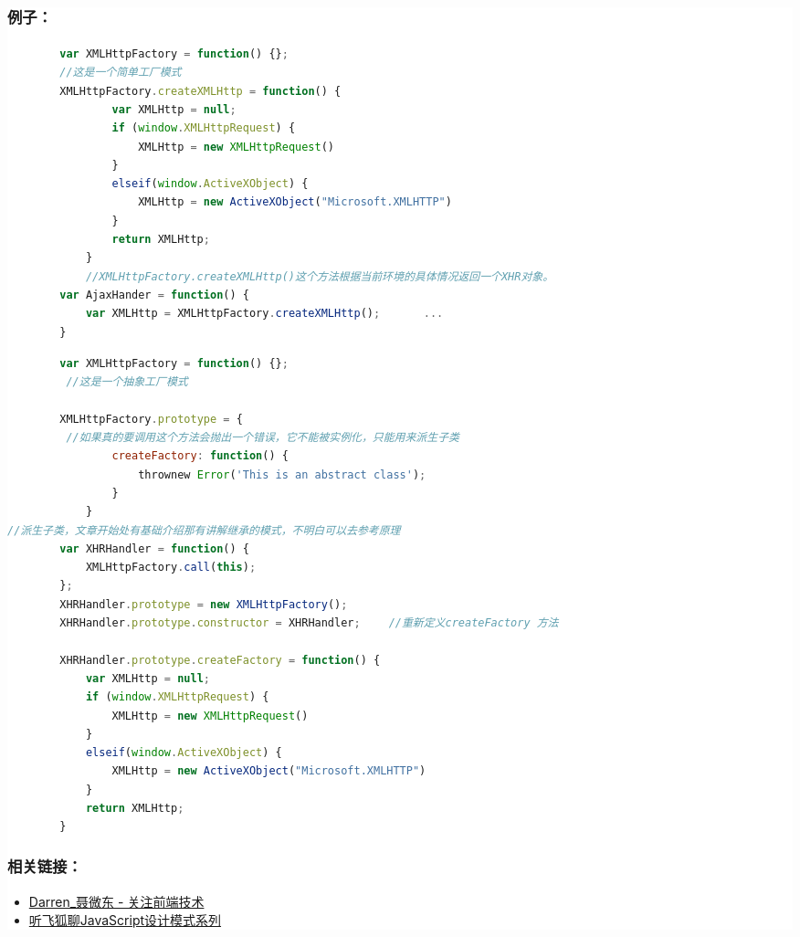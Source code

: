 ### 例子：
``` javascript
        var XMLHttpFactory = function() {};　　　　　　
        //这是一个简单工厂模式        　　
        XMLHttpFactory.createXMLHttp = function() {　　　　
                var XMLHttp = null;　　　　
                if (window.XMLHttpRequest) {　　　　　　
                    XMLHttp = new XMLHttpRequest()　　　　
                }
                elseif(window.ActiveXObject) {　　　　　　
                    XMLHttp = new ActiveXObject("Microsoft.XMLHTTP")　　　　
                }　　
                return XMLHttp;　　
            }　　
            //XMLHttpFactory.createXMLHttp()这个方法根据当前环境的具体情况返回一个XHR对象。        　　
        var AjaxHander = function() {　　　　
            var XMLHttp = XMLHttpFactory.createXMLHttp();　　　　...　　
        }
```
``` javascript
        var XMLHttpFactory = function() {};　
         //这是一个抽象工厂模式
        　　
        XMLHttpFactory.prototype = {　　
         //如果真的要调用这个方法会抛出一个错误，它不能被实例化，只能用来派生子类               　　
                createFactory: function() {　　
                    thrownew Error('This is an abstract class');　　
                }　　
            }　　
//派生子类，文章开始处有基础介绍那有讲解继承的模式，不明白可以去参考原理         　　
        var XHRHandler = function() {　　
            XMLHttpFactory.call(this);　　
        };　　
        XHRHandler.prototype = new XMLHttpFactory();　　
        XHRHandler.prototype.constructor = XHRHandler;　　 //重新定义createFactory 方法
        　　
        XHRHandler.prototype.createFactory = function() {　　
            var XMLHttp = null;　　
            if (window.XMLHttpRequest) {　　
                XMLHttp = new XMLHttpRequest()　　
            }
            elseif(window.ActiveXObject) {　　
                XMLHttp = new ActiveXObject("Microsoft.XMLHTTP")　　
            }　　
            return XMLHttp;　　
        }
```

### 相关链接：
* [Darren_聂微东 - 关注前端技术
](http://www.cnblogs.com/Darren_code/archive/2011/08/31/JavascripDesignPatterns.html)
* [听飞狐聊JavaScript设计模式系列](http://www.60sky.com/2015/11/20/fox/js7/)
